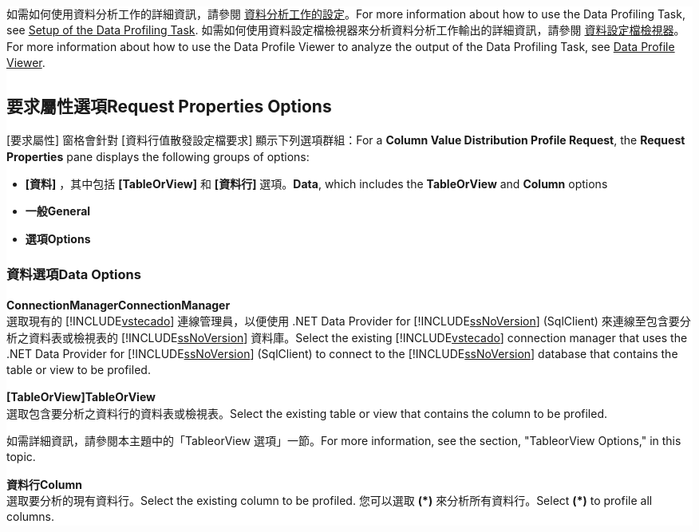  <span data-ttu-id="c6418-110">如需如何使用資料分析工作的詳細資訊，請參閱 [資料分析工作的設定](data-profiling-task.md)。</span><span class="sxs-lookup"><span data-stu-id="c6418-110">For more information about how to use the Data Profiling Task, see [Setup of the Data Profiling Task](data-profiling-task.md).</span></span> <span data-ttu-id="c6418-111">如需如何使用資料設定檔檢視器來分析資料分析工作輸出的詳細資訊，請參閱 [資料設定檔檢視器](data-profile-viewer.md)。</span><span class="sxs-lookup"><span data-stu-id="c6418-111">For more information about how to use the Data Profile Viewer to analyze the output of the Data Profiling Task, see [Data Profile Viewer](data-profile-viewer.md).</span></span>  
  
## <a name="request-properties-options"></a><span data-ttu-id="c6418-112">要求屬性選項</span><span class="sxs-lookup"><span data-stu-id="c6418-112">Request Properties Options</span></span>  
 <span data-ttu-id="c6418-113">[要求屬性] 窗格會針對 [資料行值散發設定檔要求] 顯示下列選項群組：</span><span class="sxs-lookup"><span data-stu-id="c6418-113">For a **Column Value Distribution Profile Request**, the **Request Properties** pane displays the following groups of options:</span></span>  
  
-   <span data-ttu-id="c6418-114">**[資料]** ，其中包括 **[TableOrView]** 和 **[資料行]** 選項。</span><span class="sxs-lookup"><span data-stu-id="c6418-114">**Data**, which includes the **TableOrView** and **Column** options</span></span>  
  
-   <span data-ttu-id="c6418-115">**一般**</span><span class="sxs-lookup"><span data-stu-id="c6418-115">**General**</span></span>  
  
-   <span data-ttu-id="c6418-116">**選項**</span><span class="sxs-lookup"><span data-stu-id="c6418-116">**Options**</span></span>  
  
### <a name="data-options"></a><span data-ttu-id="c6418-117">資料選項</span><span class="sxs-lookup"><span data-stu-id="c6418-117">Data Options</span></span>  
 <span data-ttu-id="c6418-118">**ConnectionManager**</span><span class="sxs-lookup"><span data-stu-id="c6418-118">**ConnectionManager**</span></span>  
 <span data-ttu-id="c6418-119">選取現有的 [!INCLUDE[vstecado](../../includes/vstecado-md.md)] 連線管理員，以便使用 .NET Data Provider for [!INCLUDE[ssNoVersion](../../includes/ssnoversion-md.md)] (SqlClient) 來連線至包含要分析之資料表或檢視表的 [!INCLUDE[ssNoVersion](../../includes/ssnoversion-md.md)] 資料庫。</span><span class="sxs-lookup"><span data-stu-id="c6418-119">Select the existing [!INCLUDE[vstecado](../../includes/vstecado-md.md)] connection manager that uses the .NET Data Provider for [!INCLUDE[ssNoVersion](../../includes/ssnoversion-md.md)] (SqlClient) to connect to the [!INCLUDE[ssNoVersion](../../includes/ssnoversion-md.md)] database that contains the table or view to be profiled.</span></span>  
  
 <span data-ttu-id="c6418-120">**[TableOrView]**</span><span class="sxs-lookup"><span data-stu-id="c6418-120">**TableOrView**</span></span>  
 <span data-ttu-id="c6418-121">選取包含要分析之資料行的資料表或檢視表。</span><span class="sxs-lookup"><span data-stu-id="c6418-121">Select the existing table or view that contains the column to be profiled.</span></span>  
  
 <span data-ttu-id="c6418-122">如需詳細資訊，請參閱本主題中的「TableorView 選項」一節。</span><span class="sxs-lookup"><span data-stu-id="c6418-122">For more information, see the section, "TableorView Options," in this topic.</span></span>  
  
 <span data-ttu-id="c6418-123">**資料行**</span><span class="sxs-lookup"><span data-stu-id="c6418-123">**Column**</span></span>  
 <span data-ttu-id="c6418-124">選取要分析的現有資料行。</span><span class="sxs-lookup"><span data-stu-id="c6418-124">Select the existing column to be profiled.</span></span> <span data-ttu-id="c6418-125">您可以選取 **(\*)** 來分析所有資料行。</span><span class="sxs-lookup"><span data-stu-id="c6418-125">Select **(\*)** to profile all columns.</span></span>  
  